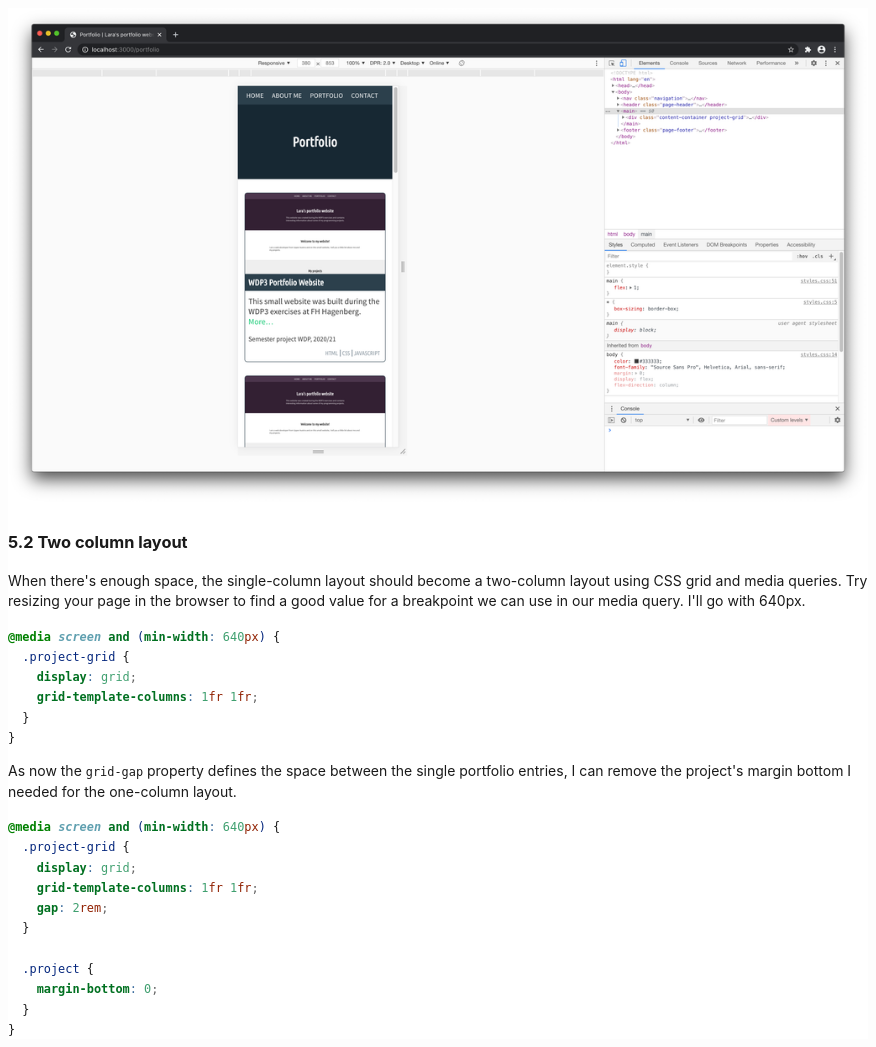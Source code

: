 ![Mobile layout for portfolio page](./screenshots/portfolio-layout-mobile.png)

### 5.2 Two column layout

When there's enough space, the single-column layout should become a two-column layout using CSS grid and media queries. Try resizing your page in the browser to find a good value for a breakpoint we can use in our media query. I'll go with 640px.

```css
@media screen and (min-width: 640px) {
  .project-grid {
    display: grid;
    grid-template-columns: 1fr 1fr;
  }
}
```

As now the `grid-gap` property defines the space between the single portfolio entries, I can remove the project's margin bottom I needed for the one-column layout.

```css
@media screen and (min-width: 640px) {
  .project-grid {
    display: grid;
    grid-template-columns: 1fr 1fr;
    gap: 2rem;
  }

  .project {
    margin-bottom: 0;
  }
}
```
